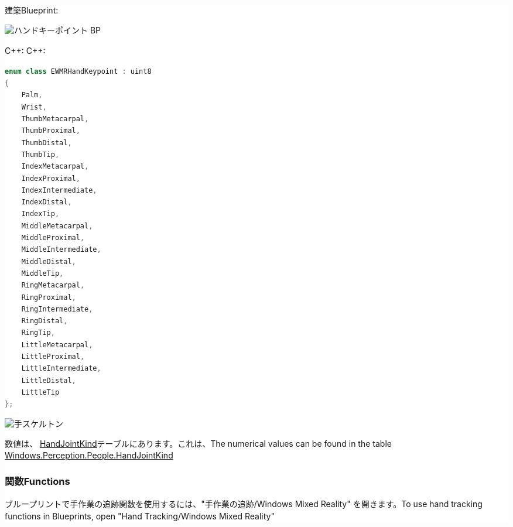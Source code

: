 <span data-ttu-id="7d8d5-113">建築</span><span class="sxs-lookup"><span data-stu-id="7d8d5-113">Blueprint:</span></span>

![ハンドキーポイント BP](images/unreal/hand-keypoint-bp.png)
 
<span data-ttu-id="7d8d5-115">C++: </span><span class="sxs-lookup"><span data-stu-id="7d8d5-115">C++:</span></span>
```cpp
enum class EWMRHandKeypoint : uint8
{
    Palm,
    Wrist,
    ThumbMetacarpal,
    ThumbProximal,
    ThumbDistal,
    ThumbTip,
    IndexMetacarpal,
    IndexProximal,
    IndexIntermediate,
    IndexDistal,
    IndexTip,
    MiddleMetacarpal,
    MiddleProximal,
    MiddleIntermediate,
    MiddleDistal,
    MiddleTip,
    RingMetacarpal,
    RingProximal,
    RingIntermediate,
    RingDistal,
    RingTip,
    LittleMetacarpal,
    LittleProximal,
    LittleIntermediate,
    LittleDistal,
    LittleTip
};
```

![手スケルトン](images/hand-skeleton.png)

<span data-ttu-id="7d8d5-117">数値は、 [HandJointKind](https://docs.microsoft.com/uwp/api/windows.perception.people.handjointkind)テーブルにあります。これは、</span><span class="sxs-lookup"><span data-stu-id="7d8d5-117">The numerical values can be found in the table [Windows.Perception.People.HandJointKind](https://docs.microsoft.com/uwp/api/windows.perception.people.handjointkind)</span></span>
 
### <a name="functions"></a><span data-ttu-id="7d8d5-118">関数</span><span class="sxs-lookup"><span data-stu-id="7d8d5-118">Functions</span></span>

<span data-ttu-id="7d8d5-119">ブループリントで手作業の追跡関数を使用するには、"手作業の追跡/Windows Mixed Reality" を開きます。</span><span class="sxs-lookup"><span data-stu-id="7d8d5-119">To use hand tracking functions in Blueprints, open "Hand Tracking/Windows Mixed Reality"</span></span>
